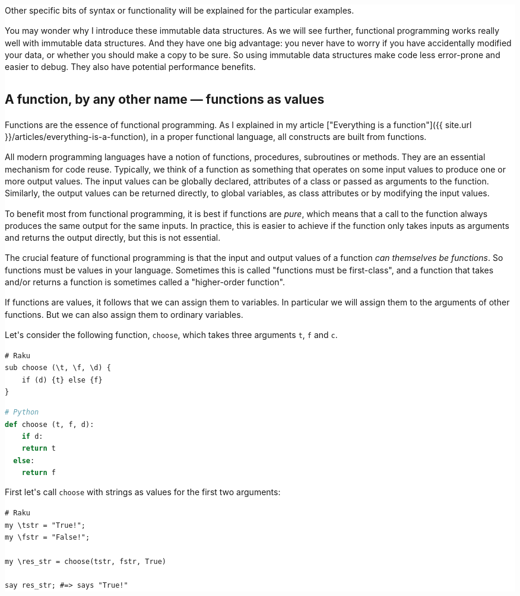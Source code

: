 Other specific bits of syntax or functionality will be explained for the particular examples. 

You may wonder why I introduce these immutable data structures. As we will see further, functional programming works really well with immutable data structures. And they have one big advantage: you never have to worry if you have accidentally modified your data, or whether you should make a copy to be sure. So using immutable data structures make code less error-prone and easier to debug. They also have potential performance benefits.  


## A function, by any other name &mdash; functions as values

Functions are the essence of functional programming. As I explained in my article ["Everything is a function"]({{ site.url }}/articles/everything-is-a-function), in a proper functional language, all constructs are built from functions. 

All modern programming languages have a notion of functions, procedures, subroutines or methods. They are an essential mechanism for code reuse.
Typically, we think of a function as something that operates on some input values to produce one or more output values. The input values can be globally declared, attributes of a class or passed as arguments to the function. Similarly, the output values can be returned directly, to global variables, as class attributes or by modifying the input values. 

To benefit most from functional programming, it is best if functions are _pure_, which means that a call to the function always produces the same output for the same inputs. In practice, this is easier to achieve if the function only takes inputs as arguments and returns the output directly, but this is not essential.

The crucial feature of functional programming is that the input and output values of a function *can themselves be functions*. So functions must be values in your language. Sometimes this is called "functions must be first-class", and a function that takes and/or returns a function is sometimes called a "higher-order function". 

If functions are values, it follows that we can assign them to variables. In particular we will assign them to the arguments of other functions. But we can also assign them to ordinary variables. 

Let's consider the following function, `choose`, which takes three arguments `t`, `f` and `c`. 
 
```perl6
# Raku
sub choose (\t, \f, \d) {
	if (d) {t} else {f}
}
```
```python
# Python
def choose (t, f, d):
	if d:
    return t 
  else:
    return f
```

First let's call `choose` with strings as values for the first two arguments:

```perl6
# Raku
my \tstr = "True!";
my \fstr = "False!";

my \res_str = choose(tstr, fstr, True)

say res_str; #=> says "True!"
```
